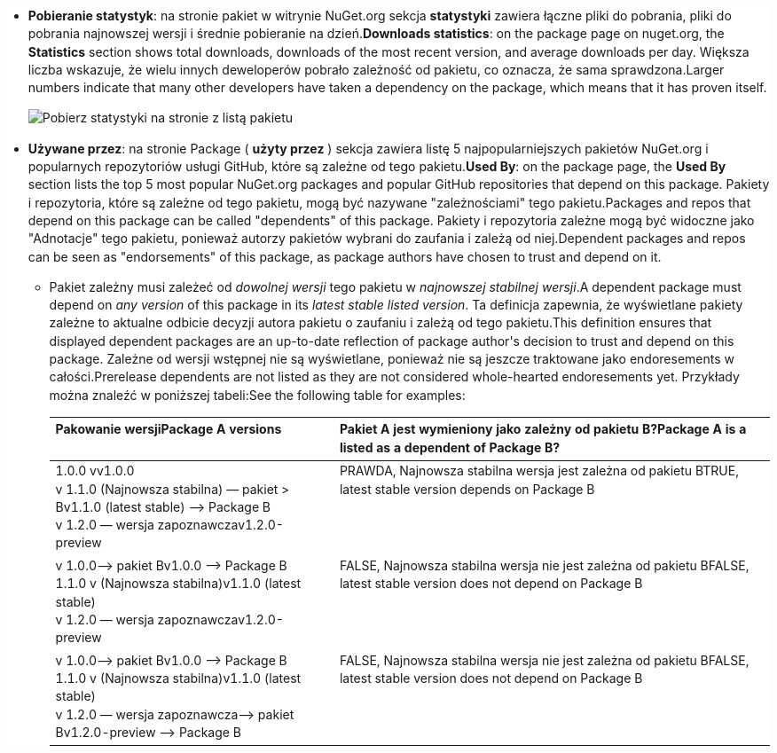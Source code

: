 - <span data-ttu-id="a8789-169">**Pobieranie statystyk**: na stronie pakiet w witrynie NuGet.org sekcja **statystyki** zawiera łączne pliki do pobrania, pliki do pobrania najnowszej wersji i średnie pobieranie na dzień.</span><span class="sxs-lookup"><span data-stu-id="a8789-169">**Downloads statistics**: on the package page on nuget.org, the **Statistics** section shows total downloads, downloads of the most recent version, and average downloads per day.</span></span> <span data-ttu-id="a8789-170">Większa liczba wskazuje, że wielu innych deweloperów pobrało zależność od pakietu, co oznacza, że sama sprawdzona.</span><span class="sxs-lookup"><span data-stu-id="a8789-170">Larger numbers indicate that many other developers have taken a dependency on the package, which means that it has proven itself.</span></span>

    ![Pobierz statystyki na stronie z listą pakietu](media/Finding-03-Downloads.png)

- <span data-ttu-id="a8789-172">**Używane przez**: na stronie Package ( **użyty przez** ) sekcja zawiera listę 5 najpopularniejszych pakietów NuGet.org i popularnych repozytoriów usługi GitHub, które są zależne od tego pakietu.</span><span class="sxs-lookup"><span data-stu-id="a8789-172">**Used By**: on the package page, the **Used By** section lists the top 5 most popular NuGet.org packages and popular GitHub repositories that depend on this package.</span></span> <span data-ttu-id="a8789-173">Pakiety i repozytoria, które są zależne od tego pakietu, mogą być nazywane "zależnościami" tego pakietu.</span><span class="sxs-lookup"><span data-stu-id="a8789-173">Packages and repos that depend on this package can be called "dependents" of this package.</span></span> <span data-ttu-id="a8789-174">Pakiety i repozytoria zależne mogą być widoczne jako "Adnotacje" tego pakietu, ponieważ autorzy pakietów wybrani do zaufania i zależą od niej.</span><span class="sxs-lookup"><span data-stu-id="a8789-174">Dependent packages and repos can be seen as "endorsements" of this package, as package authors have chosen to trust and depend on it.</span></span>
  - <span data-ttu-id="a8789-175">Pakiet zależny musi zależeć od *dowolnej wersji* tego pakietu w *najnowszej stabilnej wersji*.</span><span class="sxs-lookup"><span data-stu-id="a8789-175">A dependent package must depend on *any version* of this package in its *latest stable listed version*.</span></span> <span data-ttu-id="a8789-176">Ta definicja zapewnia, że wyświetlane pakiety zależne to aktualne odbicie decyzji autora pakietu o zaufaniu i zależą od tego pakietu.</span><span class="sxs-lookup"><span data-stu-id="a8789-176">This definition ensures that displayed dependent packages are an up-to-date reflection of package author's decision to trust and depend on this package.</span></span> <span data-ttu-id="a8789-177">Zależne od wersji wstępnej nie są wyświetlane, ponieważ nie są jeszcze traktowane jako endoresements w całości.</span><span class="sxs-lookup"><span data-stu-id="a8789-177">Prerelease dependents are not listed as they are not considered whole-hearted endoresements yet.</span></span> <span data-ttu-id="a8789-178">Przykłady można znaleźć w poniższej tabeli:</span><span class="sxs-lookup"><span data-stu-id="a8789-178">See the following table for examples:</span></span>

    | <span data-ttu-id="a8789-179">Pakowanie wersji</span><span class="sxs-lookup"><span data-stu-id="a8789-179">Package A versions</span></span> | <span data-ttu-id="a8789-180">Pakiet A jest wymieniony jako zależny od pakietu B?</span><span class="sxs-lookup"><span data-stu-id="a8789-180">Package A is a listed as a dependent of Package B?</span></span> |
    |-|-|
    | <span data-ttu-id="a8789-181">1.0.0 v</span><span class="sxs-lookup"><span data-stu-id="a8789-181">v1.0.0</span></span><br><span data-ttu-id="a8789-182">v 1.1.0 (Najnowsza stabilna) — pakiet > B</span><span class="sxs-lookup"><span data-stu-id="a8789-182">v1.1.0 (latest stable) --> Package B</span></span><br><span data-ttu-id="a8789-183">v 1.2.0 — wersja zapoznawcza</span><span class="sxs-lookup"><span data-stu-id="a8789-183">v1.2.0-preview</span></span> | <span data-ttu-id="a8789-184">PRAWDA, Najnowsza stabilna wersja jest zależna od pakietu B</span><span class="sxs-lookup"><span data-stu-id="a8789-184">TRUE, latest stable version depends on Package B</span></span> |
    | <span data-ttu-id="a8789-185">v 1.0.0--> pakiet B</span><span class="sxs-lookup"><span data-stu-id="a8789-185">v1.0.0 --> Package B</span></span><br><span data-ttu-id="a8789-186">1.1.0 v (Najnowsza stabilna)</span><span class="sxs-lookup"><span data-stu-id="a8789-186">v1.1.0 (latest stable)</span></span><br><span data-ttu-id="a8789-187">v 1.2.0 — wersja zapoznawcza</span><span class="sxs-lookup"><span data-stu-id="a8789-187">v1.2.0-preview</span></span> | <span data-ttu-id="a8789-188">FALSE, Najnowsza stabilna wersja nie jest zależna od pakietu B</span><span class="sxs-lookup"><span data-stu-id="a8789-188">FALSE, latest stable version does not depend on Package B</span></span> |
    | <span data-ttu-id="a8789-189">v 1.0.0--> pakiet B</span><span class="sxs-lookup"><span data-stu-id="a8789-189">v1.0.0 --> Package B</span></span><br><span data-ttu-id="a8789-190">1.1.0 v (Najnowsza stabilna)</span><span class="sxs-lookup"><span data-stu-id="a8789-190">v1.1.0 (latest stable)</span></span><br><span data-ttu-id="a8789-191">v 1.2.0 — wersja zapoznawcza--> pakiet B</span><span class="sxs-lookup"><span data-stu-id="a8789-191">v1.2.0-preview --> Package B</span></span> | <span data-ttu-id="a8789-192">FALSE, Najnowsza stabilna wersja nie jest zależna od pakietu B</span><span class="sxs-lookup"><span data-stu-id="a8789-192">FALSE, latest stable version does not depend on Package B</span></span> |
